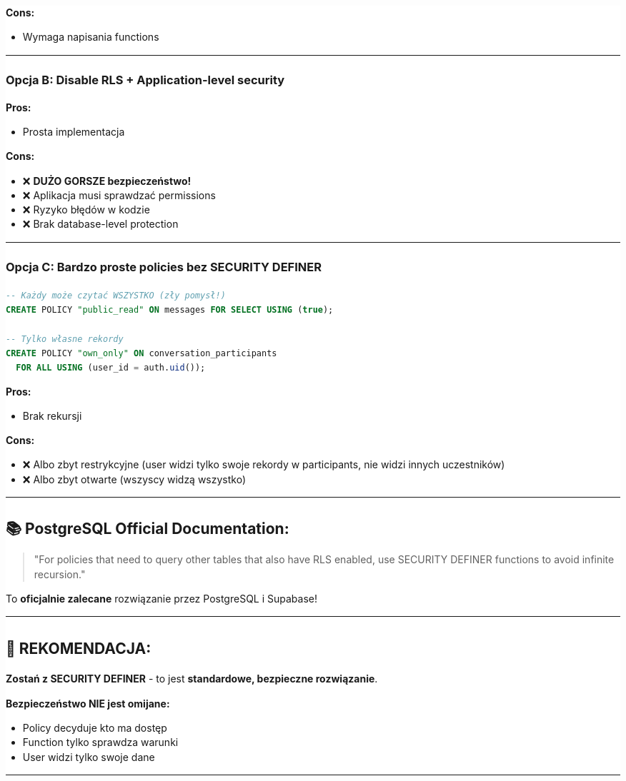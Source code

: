 **Cons:**
- Wymaga napisania functions

---

### **Opcja B: Disable RLS + Application-level security**
**Pros:**
- Prosta implementacja

**Cons:**
- ❌ **DUŻO GORSZE bezpieczeństwo!**
- ❌ Aplikacja musi sprawdzać permissions
- ❌ Ryzyko błędów w kodzie
- ❌ Brak database-level protection

---

### **Opcja C: Bardzo proste policies bez SECURITY DEFINER**
```sql
-- Każdy może czytać WSZYSTKO (zły pomysł!)
CREATE POLICY "public_read" ON messages FOR SELECT USING (true);

-- Tylko własne rekordy
CREATE POLICY "own_only" ON conversation_participants
  FOR ALL USING (user_id = auth.uid());
```

**Pros:**
- Brak rekursji

**Cons:**
- ❌ Albo zbyt restrykcyjne (user widzi tylko swoje rekordy w participants, nie widzi innych uczestników)
- ❌ Albo zbyt otwarte (wszyscy widzą wszystko)

---

## 📚 **PostgreSQL Official Documentation:**

> "For policies that need to query other tables that also have RLS enabled, use SECURITY DEFINER functions to avoid infinite recursion."

To **oficjalnie zalecane** rozwiązanie przez PostgreSQL i Supabase!

---

## 🎯 **REKOMENDACJA:**

**Zostań z SECURITY DEFINER** - to jest **standardowe, bezpieczne rozwiązanie**.

**Bezpieczeństwo NIE jest omijane:**
- Policy decyduje kto ma dostęp
- Function tylko sprawdza warunki
- User widzi tylko swoje dane

---